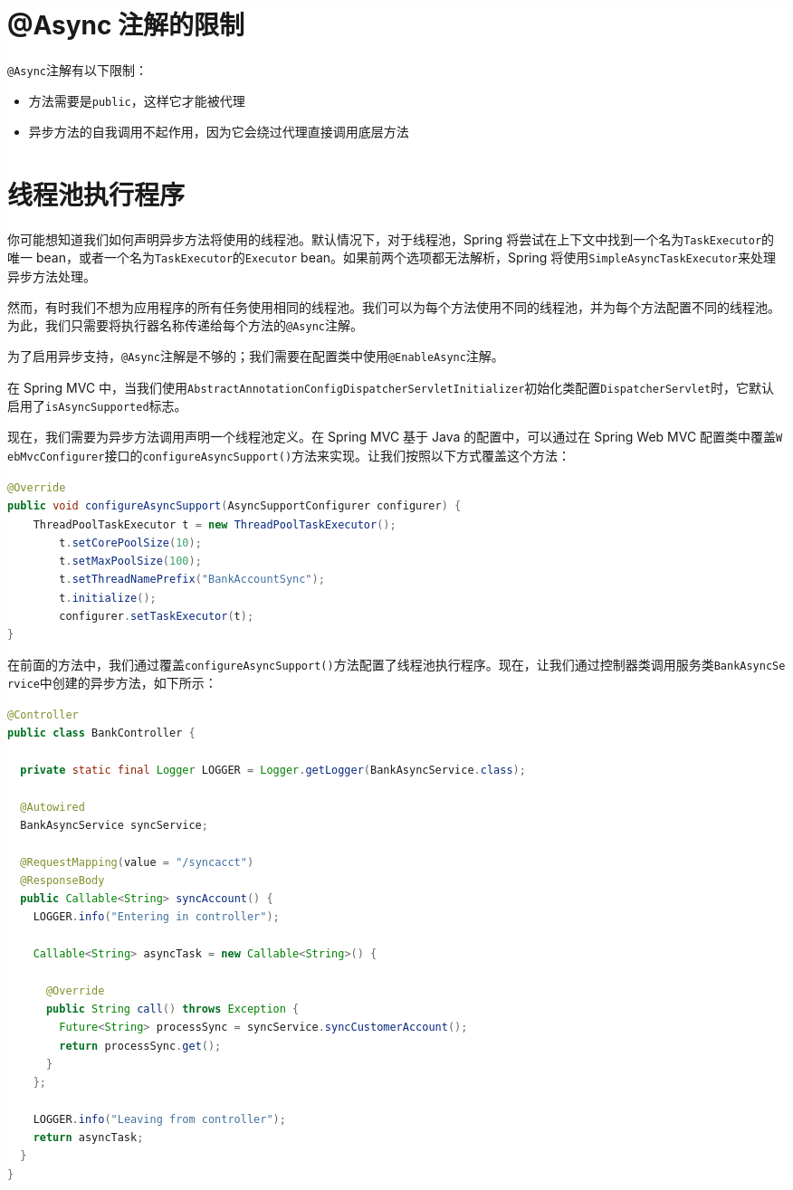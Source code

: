 # @Async 注解的限制

`@Async`注解有以下限制：

+   方法需要是`public`，这样它才能被代理

+   异步方法的自我调用不起作用，因为它会绕过代理直接调用底层方法

# 线程池执行程序

你可能想知道我们如何声明异步方法将使用的线程池。默认情况下，对于线程池，Spring 将尝试在上下文中找到一个名为`TaskExecutor`的唯一 bean，或者一个名为`TaskExecutor`的`Executor` bean。如果前两个选项都无法解析，Spring 将使用`SimpleAsyncTaskExecutor`来处理异步方法处理。

然而，有时我们不想为应用程序的所有任务使用相同的线程池。我们可以为每个方法使用不同的线程池，并为每个方法配置不同的线程池。为此，我们只需要将执行器名称传递给每个方法的`@Async`注解。

为了启用异步支持，`@Async`注解是不够的；我们需要在配置类中使用`@EnableAsync`注解。

在 Spring MVC 中，当我们使用`AbstractAnnotationConfigDispatcherServletInitializer`初始化类配置`DispatcherServlet`时，它默认启用了`isAsyncSupported`标志。

现在，我们需要为异步方法调用声明一个线程池定义。在 Spring MVC 基于 Java 的配置中，可以通过在 Spring Web MVC 配置类中覆盖`WebMvcConfigurer`接口的`configureAsyncSupport()`方法来实现。让我们按照以下方式覆盖这个方法：

```java
@Override
public void configureAsyncSupport(AsyncSupportConfigurer configurer) {
    ThreadPoolTaskExecutor t = new ThreadPoolTaskExecutor();
        t.setCorePoolSize(10);
        t.setMaxPoolSize(100);
        t.setThreadNamePrefix("BankAccountSync");
        t.initialize();
        configurer.setTaskExecutor(t);
}
```

在前面的方法中，我们通过覆盖`configureAsyncSupport()`方法配置了线程池执行程序。现在，让我们通过控制器类调用服务类`BankAsyncService`中创建的异步方法，如下所示：

```java
@Controller
public class BankController {

  private static final Logger LOGGER = Logger.getLogger(BankAsyncService.class);

  @Autowired
  BankAsyncService syncService;

  @RequestMapping(value = "/syncacct")
  @ResponseBody
  public Callable<String> syncAccount() {
    LOGGER.info("Entering in controller");

    Callable<String> asyncTask = new Callable<String>() {

      @Override
      public String call() throws Exception {
        Future<String> processSync = syncService.syncCustomerAccount();
        return processSync.get();
      }
    };

    LOGGER.info("Leaving from controller");
    return asyncTask;
  }
}
```
